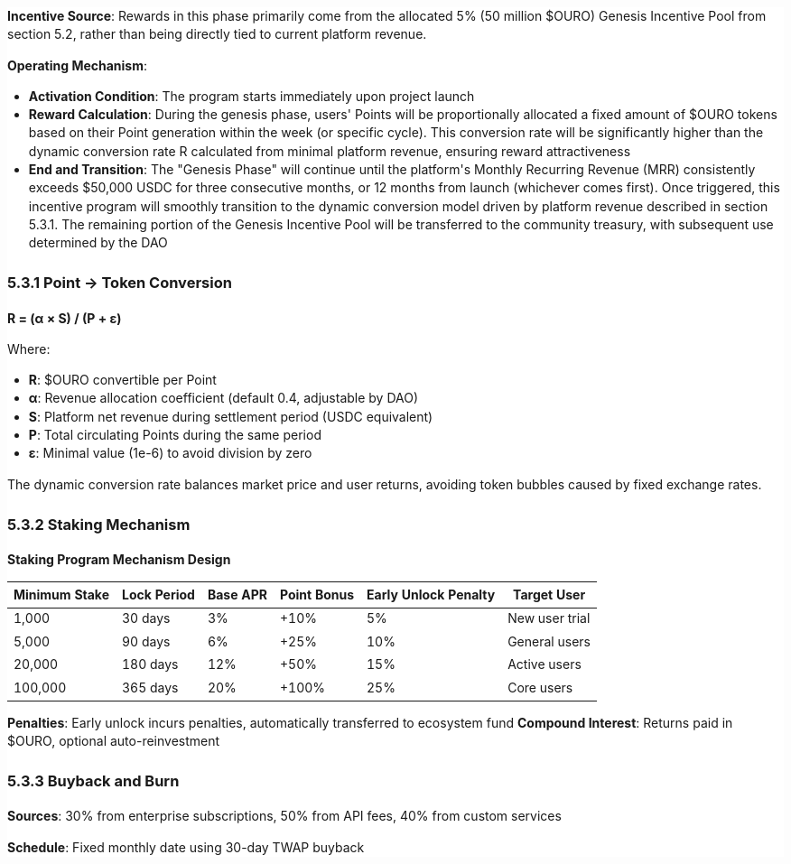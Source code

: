 **Incentive Source**: Rewards in this phase primarily come from the allocated 5% (50 million $OURO) Genesis Incentive Pool from section 5.2, rather than being directly tied to current platform revenue.

**Operating Mechanism**:

* **Activation Condition**: The program starts immediately upon project launch
* **Reward Calculation**: During the genesis phase, users' Points will be proportionally allocated a fixed amount of $OURO tokens based on their Point generation within the week (or specific cycle). This conversion rate will be significantly higher than the dynamic conversion rate R calculated from minimal platform revenue, ensuring reward attractiveness
* **End and Transition**: The "Genesis Phase" will continue until the platform's Monthly Recurring Revenue (MRR) consistently exceeds $50,000 USDC for three consecutive months, or 12 months from launch (whichever comes first). Once triggered, this incentive program will smoothly transition to the dynamic conversion model driven by platform revenue described in section 5.3.1. The remaining portion of the Genesis Incentive Pool will be transferred to the community treasury, with subsequent use determined by the DAO

### 5.3.1 Point → Token Conversion

**R = (α × S) / (P + ε)**

Where:

* **R**: $OURO convertible per Point
* **α**: Revenue allocation coefficient (default 0.4, adjustable by DAO)
* **S**: Platform net revenue during settlement period (USDC equivalent)
* **P**: Total circulating Points during the same period
* **ε**: Minimal value (1e-6) to avoid division by zero

The dynamic conversion rate balances market price and user returns, avoiding token bubbles caused by fixed exchange rates.

### 5.3.2 Staking Mechanism

**Staking Program Mechanism Design**

| Minimum Stake | Lock Period | Base APR | Point Bonus | Early Unlock Penalty | Target User    |
| ------------- | ----------- | -------- | ----------- | -------------------- | -------------- |
| 1,000         | 30 days     | 3%       | +10%        | 5%                   | New user trial |
| 5,000         | 90 days     | 6%       | +25%        | 10%                  | General users  |
| 20,000        | 180 days    | 12%      | +50%        | 15%                  | Active users   |
| 100,000       | 365 days    | 20%      | +100%       | 25%                  | Core users     |

**Penalties**: Early unlock incurs penalties, automatically transferred to ecosystem fund **Compound Interest**: Returns paid in $OURO, optional auto-reinvestment

### 5.3.3 Buyback and Burn

**Sources**: 30% from enterprise subscriptions, 50% from API fees, 40% from custom services

**Schedule**: Fixed monthly date using 30-day TWAP buyback

